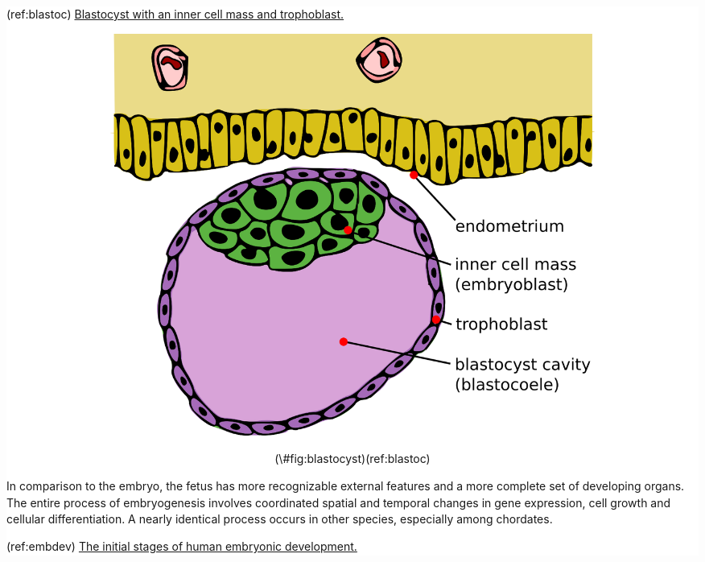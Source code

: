 (ref:blastoc) [Blastocyst with an inner cell mass and trophoblast.](https://commons.wikimedia.org/wiki/File:Blastocyst_English.svg)

<div class="figure" style="text-align: center">
<img src="./figures/development/Blastocyst_English.svg" alt="(ref:blastoc)" width="70%" />
<p class="caption">(\#fig:blastocyst)(ref:blastoc)</p>
</div>

In comparison to the embryo, the fetus has more recognizable external features and a more complete set of developing organs. The entire process of embryogenesis involves coordinated spatial and temporal changes in gene expression, cell growth and cellular differentiation. A nearly identical process occurs in other species, especially among chordates.

(ref:embdev) [The initial stages of human embryonic development.](https://commons.wikimedia.org/wiki/File:HumanEmbryogenesis.svg) 

<div class="figure" style="text-align: center">